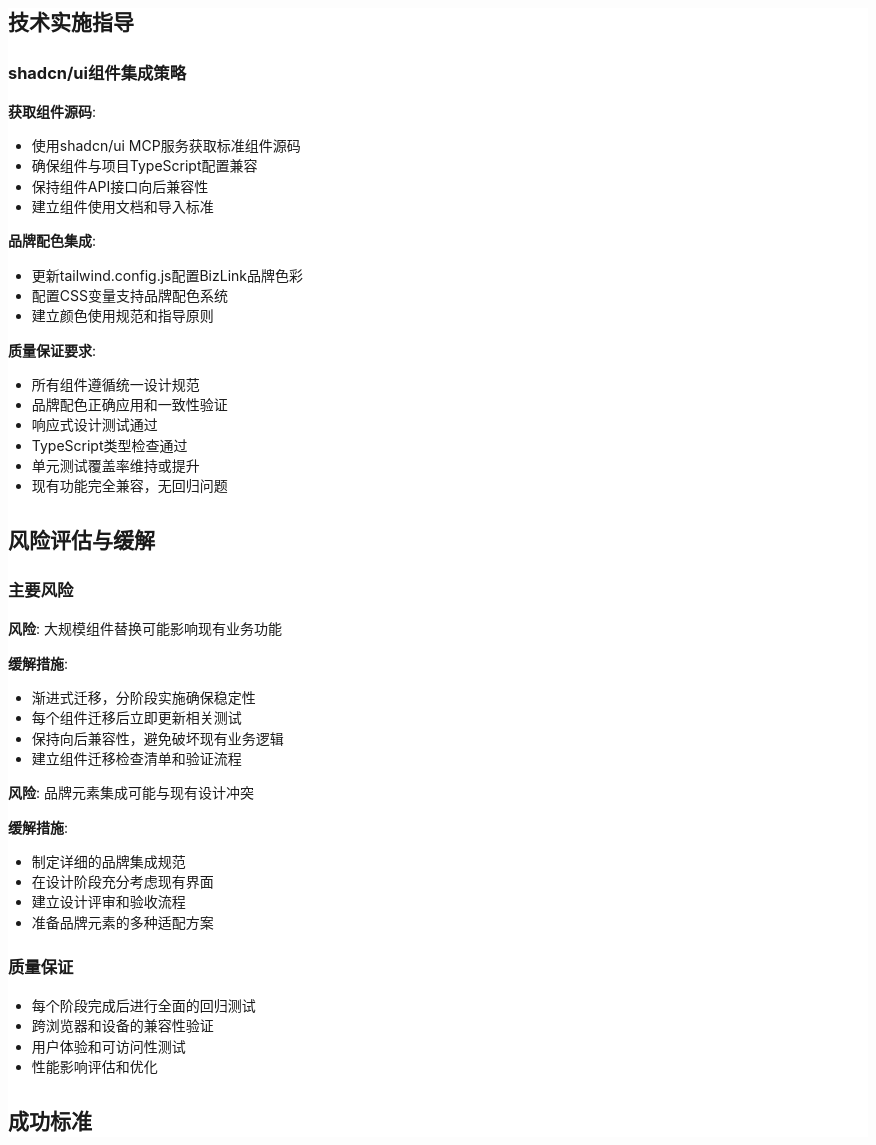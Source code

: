 ## 技术实施指导

### shadcn/ui组件集成策略

**获取组件源码**:
- 使用shadcn/ui MCP服务获取标准组件源码
- 确保组件与项目TypeScript配置兼容
- 保持组件API接口向后兼容性
- 建立组件使用文档和导入标准

**品牌配色集成**:
- 更新tailwind.config.js配置BizLink品牌色彩
- 配置CSS变量支持品牌配色系统
- 建立颜色使用规范和指导原则

**质量保证要求**:
- 所有组件遵循统一设计规范
- 品牌配色正确应用和一致性验证
- 响应式设计测试通过
- TypeScript类型检查通过
- 单元测试覆盖率维持或提升
- 现有功能完全兼容，无回归问题

## 风险评估与缓解

### 主要风险

**风险**: 大规模组件替换可能影响现有业务功能

**缓解措施**:
- 渐进式迁移，分阶段实施确保稳定性
- 每个组件迁移后立即更新相关测试
- 保持向后兼容性，避免破坏现有业务逻辑
- 建立组件迁移检查清单和验证流程

**风险**: 品牌元素集成可能与现有设计冲突

**缓解措施**:
- 制定详细的品牌集成规范
- 在设计阶段充分考虑现有界面
- 建立设计评审和验收流程
- 准备品牌元素的多种适配方案

### 质量保证

- 每个阶段完成后进行全面的回归测试
- 跨浏览器和设备的兼容性验证
- 用户体验和可访问性测试
- 性能影响评估和优化

## 成功标准
